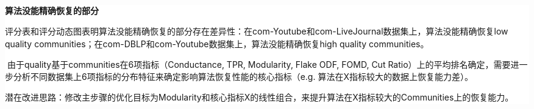 

**算法没能精确恢复的部分**

​	评分表和评分动态图表明算法没能精确恢复的部分存在差异性：在com-Youtube和com-LiveJournal数据集上，算法没能精确恢复low quality communities；在com-DBLP和com-Youtube数据集上，算法没能精确恢复high quality communities。

​	由于quality基于communities在6项指标（Conductance, TPR, Modularity, Flake ODF, FOMD, Cut Ratio）上的平均排名确定，需要进一步分析不同数据集上6项指标的分布特征来确定影响算法恢复性能的核心指标（e.g. 算法在X指标较大的数据上恢复能力差）。

​	潜在改进思路：修改主步骤的优化目标为Modularity和核心指标X的线性组合，来提升算法在X指标较大的Communities上的恢复能力。


